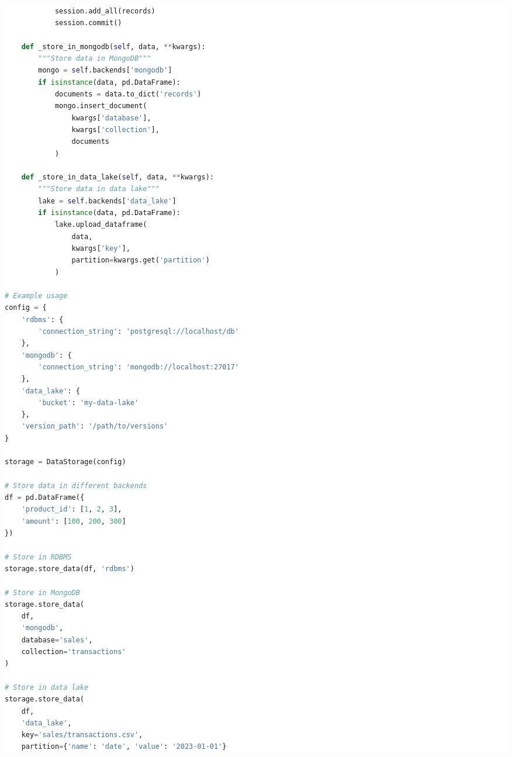 ```python
            session.add_all(records)
            session.commit()
    
    def _store_in_mongodb(self, data, **kwargs):
        """Store data in MongoDB"""
        mongo = self.backends['mongodb']
        if isinstance(data, pd.DataFrame):
            documents = data.to_dict('records')
            mongo.insert_document(
                kwargs['database'],
                kwargs['collection'],
                documents
            )
    
    def _store_in_data_lake(self, data, **kwargs):
        """Store data in data lake"""
        lake = self.backends['data_lake']
        if isinstance(data, pd.DataFrame):
            lake.upload_dataframe(
                data,
                kwargs['key'],
                partition=kwargs.get('partition')
            )

# Example usage
config = {
    'rdbms': {
        'connection_string': 'postgresql://localhost/db'
    },
    'mongodb': {
        'connection_string': 'mongodb://localhost:27017'
    },
    'data_lake': {
        'bucket': 'my-data-lake'
    },
    'version_path': '/path/to/versions'
}

storage = DataStorage(config)

# Store data in different backends
df = pd.DataFrame({
    'product_id': [1, 2, 3],
    'amount': [100, 200, 300]
})

# Store in RDBMS
storage.store_data(df, 'rdbms')

# Store in MongoDB
storage.store_data(
    df,
    'mongodb',
    database='sales',
    collection='transactions'
)

# Store in data lake
storage.store_data(
    df,
    'data_lake',
    key='sales/transactions.csv',
    partition={'name': 'date', 'value': '2023-01-01'}
```